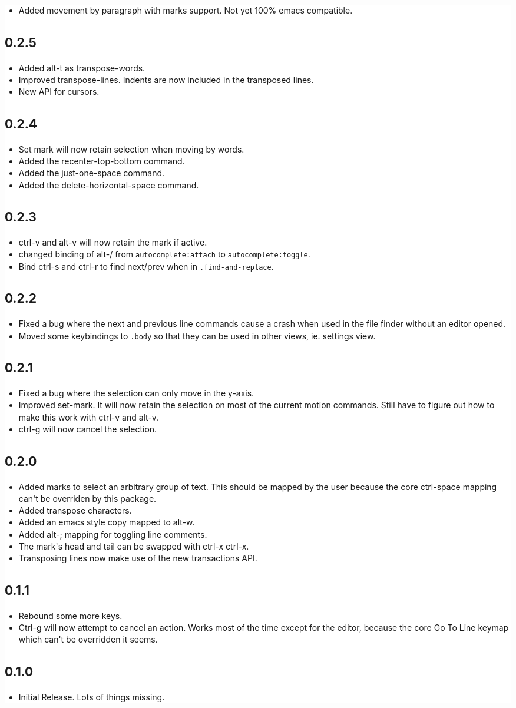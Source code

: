 * Added movement by paragraph with marks support. Not yet 100% emacs compatible.

## 0.2.5

* Added alt-t as transpose-words.
* Improved transpose-lines. Indents are now included in the transposed lines.
* New API for cursors.

## 0.2.4

* Set mark will now retain selection when moving by words.
* Added the recenter-top-bottom command.
* Added the just-one-space command.
* Added the delete-horizontal-space command.

## 0.2.3

* ctrl-v and alt-v will now retain the mark if active.
* changed binding of alt-/ from `autocomplete:attach` to `autocomplete:toggle`.
* Bind ctrl-s and ctrl-r to find next/prev when in `.find-and-replace`.

## 0.2.2

* Fixed a bug where the next and previous line commands cause a crash when used in the file finder without an editor opened.
* Moved some keybindings to `.body` so that they can be used in other views, ie. settings view.

## 0.2.1

* Fixed a bug where the selection can only move in the y-axis.
* Improved set-mark. It will now retain the selection on most of the current motion commands. Still have to figure out how to make this work with ctrl-v and alt-v.
* ctrl-g will now cancel the selection.

## 0.2.0

* Added marks to select an arbitrary group of text. This should be mapped by the user because the core ctrl-space mapping can't be overriden by this package.
* Added transpose characters.
* Added an emacs style copy mapped to alt-w.
* Added alt-; mapping for toggling line comments.
* The mark's head and tail can be swapped with ctrl-x ctrl-x.
* Transposing lines now make use of the new transactions API.

## 0.1.1

* Rebound some more keys.
* Ctrl-g will now attempt to cancel an action. Works most of the time except for the editor, because the core Go To Line keymap which can't be overridden it seems.

## 0.1.0

* Initial Release. Lots of things missing.
